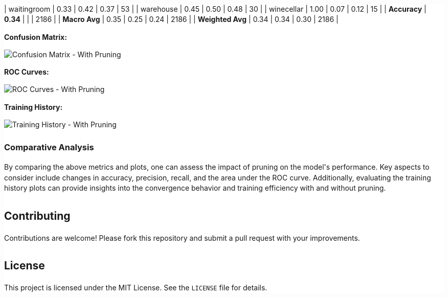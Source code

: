| waitingroom       | 0.33      | 0.42   | 0.37     | 53      |
| warehouse         | 0.45      | 0.50   | 0.48     | 30      |
| winecellar        | 1.00      | 0.07   | 0.12     | 15      |
| **Accuracy**      | **0.34**  |        |          | 2186    |
| **Macro Avg**     | 0.35      | 0.25   | 0.24     | 2186    |
| **Weighted Avg**  | 0.34      | 0.34   | 0.30     | 2186    |


**Confusion Matrix:**

![Confusion Matrix - With Pruning](eval/with_pruning/confusion_matrix.png)

**ROC Curves:**

![ROC Curves - With Pruning](eval/with_pruning/roc_curves.png)

**Training History:**

![Training History - With Pruning](eval/with_pruning/training_history_plot.png)

### Comparative Analysis

By comparing the above metrics and plots, one can assess the impact of pruning on the model's performance. Key aspects to consider include changes in accuracy, precision, recall, and the area under the ROC curve. Additionally, evaluating the training history plots can provide insights into the convergence behavior and training efficiency with and without pruning.

## Contributing

Contributions are welcome! Please fork this repository and submit a pull request with your improvements.

## License

This project is licensed under the MIT License. See the `LICENSE` file for details.
